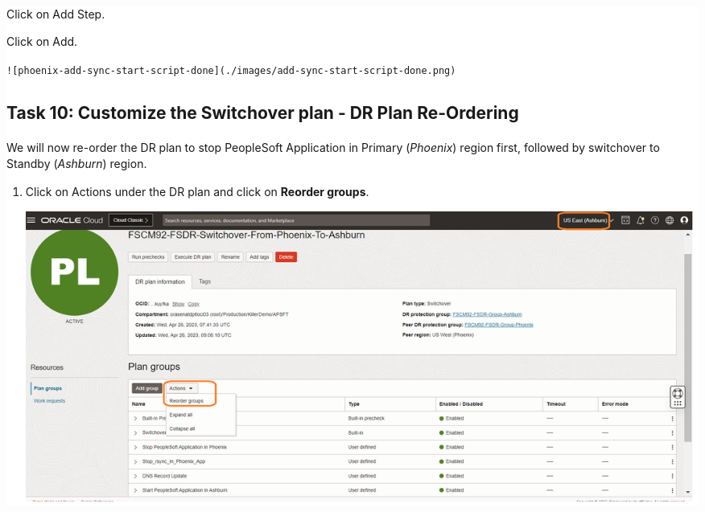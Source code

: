   Click on Add Step.

  Click on Add.

    ![phoenix-add-sync-start-script-done](./images/add-sync-start-script-done.png)    

## Task 10: Customize the Switchover plan - DR Plan Re-Ordering

  We will now re-order the DR plan to stop PeopleSoft Application in Primary (*Phoenix*) region first, 
  followed by switchover to Standby (*Ashburn*) region.

1. Click on Actions under the DR plan and click on **Reorder groups**.

   ![phoenix-dr-plan-re-order](./images/ashburn-dr-plan-re-order.png)
